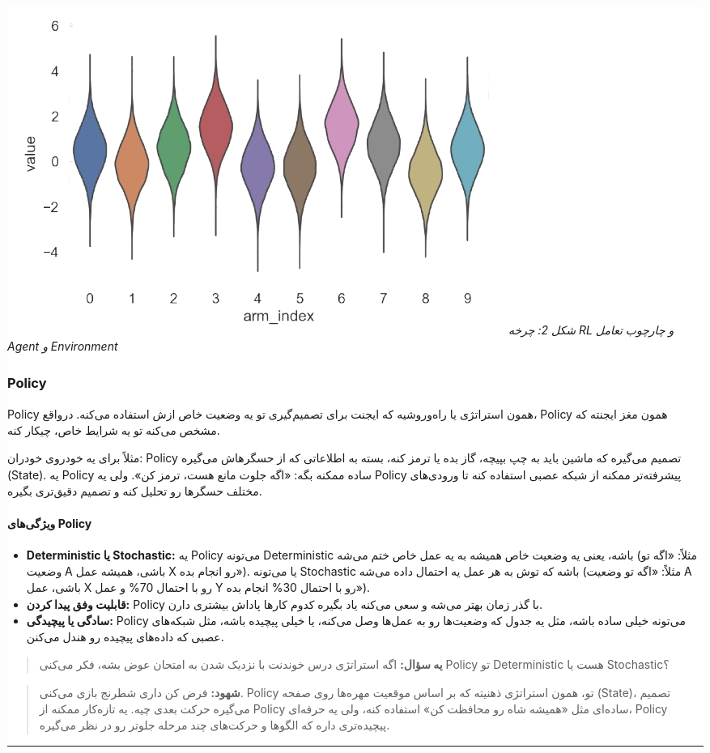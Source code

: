 ![full scheme](Pictures/2.png)
*شکل 2: چرخه RL و چارچوب تعامل Agent و Environment*

### Policy

Policy همون استراتژی یا راه‌وروشیه که ایجنت برای تصمیم‌گیری تو یه وضعیت خاص ازش استفاده می‌کنه. درواقع، Policy همون مغز ایجنته که مشخص می‌کنه تو یه شرایط خاص، چیکار کنه.

مثلاً برای یه خودروی خودران:
Policy تصمیم می‌گیره که ماشین باید به چپ بپیچه، گاز بده یا ترمز کنه، بسته به اطلاعاتی که از حسگرهاش می‌گیره (State). یه Policy ساده ممکنه بگه: «اگه جلوت مانع هست، ترمز کن». ولی یه Policy پیشرفته‌تر ممکنه از شبکه عصبی استفاده کنه تا ورودی‌های مختلف حسگرها رو تحلیل کنه و تصمیم دقیق‌تری بگیره.

#### ویژگی‌های Policy

* **Deterministic یا Stochastic:** یه Policy می‌تونه Deterministic باشه، یعنی یه وضعیت خاص همیشه به یه عمل خاص ختم می‌شه (مثلاً: «اگه تو وضعیت A باشی، همیشه عمل X رو انجام بده»). یا می‌تونه Stochastic باشه که توش به هر عمل یه احتمال داده می‌شه (مثلاً: «اگه تو وضعیت A باشی، عمل X رو با احتمال 70% و عمل Y رو با احتمال 30% انجام بده»).
* **قابلیت وفق پیدا کردن:** Policy با گذر زمان بهتر می‌شه و سعی می‌کنه یاد بگیره کدوم کارها پاداش بیشتری دارن.
* **سادگی یا پیچیدگی:** Policy می‌تونه خیلی ساده باشه، مثل یه جدول که وضعیت‌ها رو به عمل‌ها وصل می‌کنه، یا خیلی پیچیده باشه، مثل شبکه‌های عصبی که داده‌های پیچیده رو هندل می‌کنن.

> **یه سؤال:** اگه استراتژی درس خوندنت با نزدیک شدن به امتحان عوض بشه، فکر می‌کنی Policy تو Deterministic هست یا Stochastic؟

> **شهود:** فرض کن داری شطرنج بازی می‌کنی. Policy تو، همون استراتژی ذهنیته که بر اساس موقعیت مهره‌ها روی صفحه (State)، تصمیم می‌گیره حرکت بعدی چیه. یه تازه‌کار ممکنه از Policy ساده‌ای مثل «همیشه شاه رو محافظت کن» استفاده کنه، ولی یه حرفه‌ای، Policy پیچیده‌تری داره که الگوها و حرکت‌های چند مرحله جلوتر رو در نظر می‌گیره.

---
